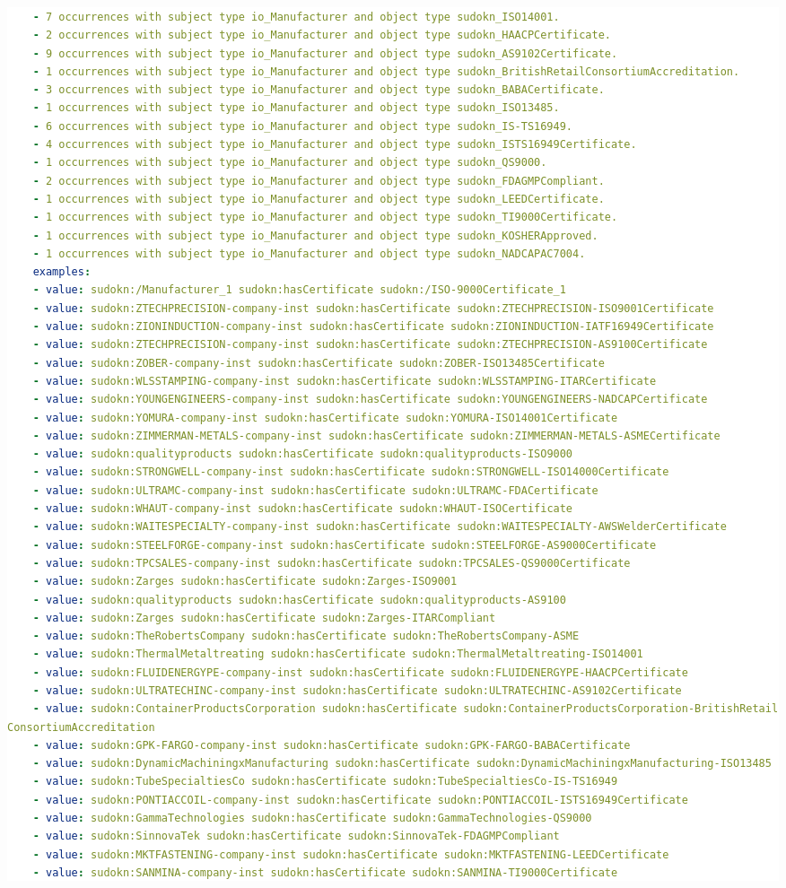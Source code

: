 ```yaml
    - 7 occurrences with subject type io_Manufacturer and object type sudokn_ISO14001.
    - 2 occurrences with subject type io_Manufacturer and object type sudokn_HAACPCertificate.
    - 9 occurrences with subject type io_Manufacturer and object type sudokn_AS9102Certificate.
    - 1 occurrences with subject type io_Manufacturer and object type sudokn_BritishRetailConsortiumAccreditation.
    - 3 occurrences with subject type io_Manufacturer and object type sudokn_BABACertificate.
    - 1 occurrences with subject type io_Manufacturer and object type sudokn_ISO13485.
    - 6 occurrences with subject type io_Manufacturer and object type sudokn_IS-TS16949.
    - 4 occurrences with subject type io_Manufacturer and object type sudokn_ISTS16949Certificate.
    - 1 occurrences with subject type io_Manufacturer and object type sudokn_QS9000.
    - 2 occurrences with subject type io_Manufacturer and object type sudokn_FDAGMPCompliant.
    - 1 occurrences with subject type io_Manufacturer and object type sudokn_LEEDCertificate.
    - 1 occurrences with subject type io_Manufacturer and object type sudokn_TI9000Certificate.
    - 1 occurrences with subject type io_Manufacturer and object type sudokn_KOSHERApproved.
    - 1 occurrences with subject type io_Manufacturer and object type sudokn_NADCAPAC7004.
    examples:
    - value: sudokn:/Manufacturer_1 sudokn:hasCertificate sudokn:/ISO-9000Certificate_1
    - value: sudokn:ZTECHPRECISION-company-inst sudokn:hasCertificate sudokn:ZTECHPRECISION-ISO9001Certificate
    - value: sudokn:ZIONINDUCTION-company-inst sudokn:hasCertificate sudokn:ZIONINDUCTION-IATF16949Certificate
    - value: sudokn:ZTECHPRECISION-company-inst sudokn:hasCertificate sudokn:ZTECHPRECISION-AS9100Certificate
    - value: sudokn:ZOBER-company-inst sudokn:hasCertificate sudokn:ZOBER-ISO13485Certificate
    - value: sudokn:WLSSTAMPING-company-inst sudokn:hasCertificate sudokn:WLSSTAMPING-ITARCertificate
    - value: sudokn:YOUNGENGINEERS-company-inst sudokn:hasCertificate sudokn:YOUNGENGINEERS-NADCAPCertificate
    - value: sudokn:YOMURA-company-inst sudokn:hasCertificate sudokn:YOMURA-ISO14001Certificate
    - value: sudokn:ZIMMERMAN-METALS-company-inst sudokn:hasCertificate sudokn:ZIMMERMAN-METALS-ASMECertificate
    - value: sudokn:qualityproducts sudokn:hasCertificate sudokn:qualityproducts-ISO9000
    - value: sudokn:STRONGWELL-company-inst sudokn:hasCertificate sudokn:STRONGWELL-ISO14000Certificate
    - value: sudokn:ULTRAMC-company-inst sudokn:hasCertificate sudokn:ULTRAMC-FDACertificate
    - value: sudokn:WHAUT-company-inst sudokn:hasCertificate sudokn:WHAUT-ISOCertificate
    - value: sudokn:WAITESPECIALTY-company-inst sudokn:hasCertificate sudokn:WAITESPECIALTY-AWSWelderCertificate
    - value: sudokn:STEELFORGE-company-inst sudokn:hasCertificate sudokn:STEELFORGE-AS9000Certificate
    - value: sudokn:TPCSALES-company-inst sudokn:hasCertificate sudokn:TPCSALES-QS9000Certificate
    - value: sudokn:Zarges sudokn:hasCertificate sudokn:Zarges-ISO9001
    - value: sudokn:qualityproducts sudokn:hasCertificate sudokn:qualityproducts-AS9100
    - value: sudokn:Zarges sudokn:hasCertificate sudokn:Zarges-ITARCompliant
    - value: sudokn:TheRobertsCompany sudokn:hasCertificate sudokn:TheRobertsCompany-ASME
    - value: sudokn:ThermalMetaltreating sudokn:hasCertificate sudokn:ThermalMetaltreating-ISO14001
    - value: sudokn:FLUIDENERGYPE-company-inst sudokn:hasCertificate sudokn:FLUIDENERGYPE-HAACPCertificate
    - value: sudokn:ULTRATECHINC-company-inst sudokn:hasCertificate sudokn:ULTRATECHINC-AS9102Certificate
    - value: sudokn:ContainerProductsCorporation sudokn:hasCertificate sudokn:ContainerProductsCorporation-BritishRetailConsortiumAccreditation
    - value: sudokn:GPK-FARGO-company-inst sudokn:hasCertificate sudokn:GPK-FARGO-BABACertificate
    - value: sudokn:DynamicMachiningxManufacturing sudokn:hasCertificate sudokn:DynamicMachiningxManufacturing-ISO13485
    - value: sudokn:TubeSpecialtiesCo sudokn:hasCertificate sudokn:TubeSpecialtiesCo-IS-TS16949
    - value: sudokn:PONTIACCOIL-company-inst sudokn:hasCertificate sudokn:PONTIACCOIL-ISTS16949Certificate
    - value: sudokn:GammaTechnologies sudokn:hasCertificate sudokn:GammaTechnologies-QS9000
    - value: sudokn:SinnovaTek sudokn:hasCertificate sudokn:SinnovaTek-FDAGMPCompliant
    - value: sudokn:MKTFASTENING-company-inst sudokn:hasCertificate sudokn:MKTFASTENING-LEEDCertificate
    - value: sudokn:SANMINA-company-inst sudokn:hasCertificate sudokn:SANMINA-TI9000Certificate
```